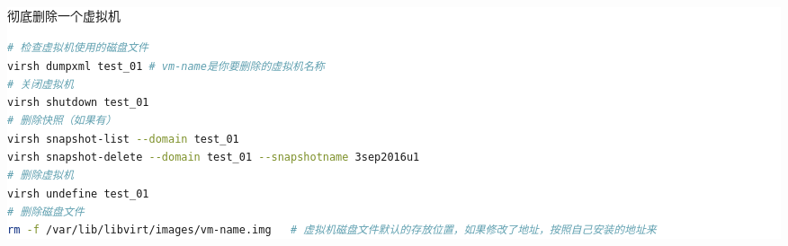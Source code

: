 彻底删除一个虚拟机

```bash
# 检查虚拟机使用的磁盘文件
virsh dumpxml test_01 # vm-name是你要删除的虚拟机名称
# 关闭虚拟机
virsh shutdown test_01
# 删除快照（如果有）
virsh snapshot-list --domain test_01
virsh snapshot-delete --domain test_01 --snapshotname 3sep2016u1
# 删除虚拟机
virsh undefine test_01
# 删除磁盘文件
rm -f /var/lib/libvirt/images/vm-name.img   # 虚拟机磁盘文件默认的存放位置，如果修改了地址，按照自己安装的地址来

```
